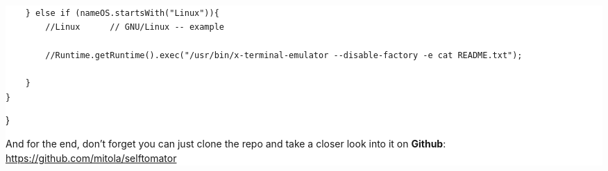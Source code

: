         } else if (nameOS.startsWith("Linux")){
            //Linux      // GNU/Linux -- example

            //Runtime.getRuntime().exec("/usr/bin/x-terminal-emulator --disable-factory -e cat README.txt");

        }
    }
}
</pre>

And for the end, don&#8217;t forget you can just clone the repo and take a closer look into it on **Github**:  
<https://github.com/mitola/selftomator>